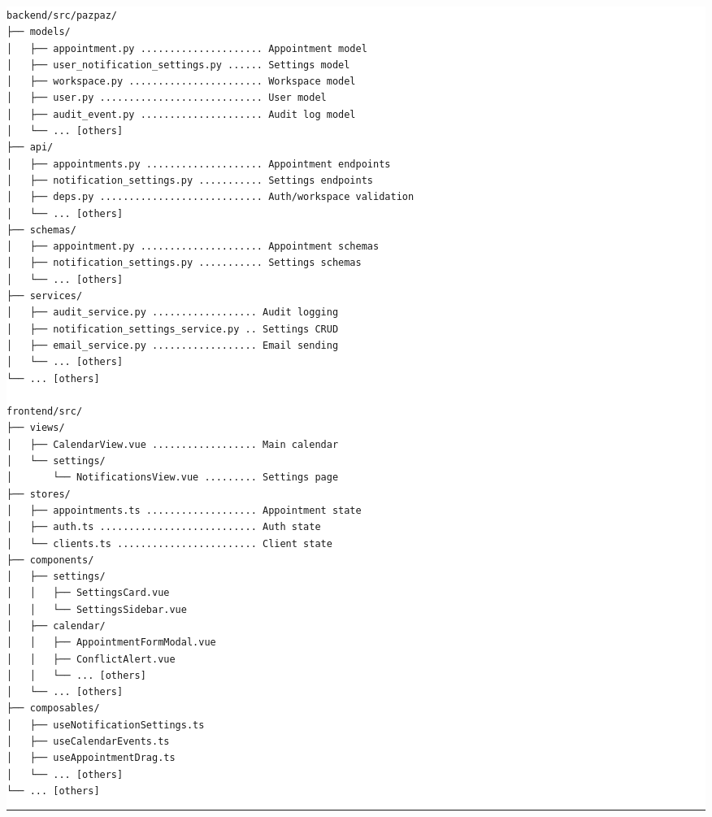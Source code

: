 ```
backend/src/pazpaz/
├── models/
│   ├── appointment.py ..................... Appointment model
│   ├── user_notification_settings.py ...... Settings model
│   ├── workspace.py ....................... Workspace model
│   ├── user.py ............................ User model
│   ├── audit_event.py ..................... Audit log model
│   └── ... [others]
├── api/
│   ├── appointments.py .................... Appointment endpoints
│   ├── notification_settings.py ........... Settings endpoints
│   ├── deps.py ............................ Auth/workspace validation
│   └── ... [others]
├── schemas/
│   ├── appointment.py ..................... Appointment schemas
│   ├── notification_settings.py ........... Settings schemas
│   └── ... [others]
├── services/
│   ├── audit_service.py .................. Audit logging
│   ├── notification_settings_service.py .. Settings CRUD
│   ├── email_service.py .................. Email sending
│   └── ... [others]
└── ... [others]

frontend/src/
├── views/
│   ├── CalendarView.vue .................. Main calendar
│   └── settings/
│       └── NotificationsView.vue ......... Settings page
├── stores/
│   ├── appointments.ts ................... Appointment state
│   ├── auth.ts ........................... Auth state
│   └── clients.ts ........................ Client state
├── components/
│   ├── settings/
│   │   ├── SettingsCard.vue
│   │   └── SettingsSidebar.vue
│   ├── calendar/
│   │   ├── AppointmentFormModal.vue
│   │   ├── ConflictAlert.vue
│   │   └── ... [others]
│   └── ... [others]
├── composables/
│   ├── useNotificationSettings.ts
│   ├── useCalendarEvents.ts
│   ├── useAppointmentDrag.ts
│   └── ... [others]
└── ... [others]
```

---
